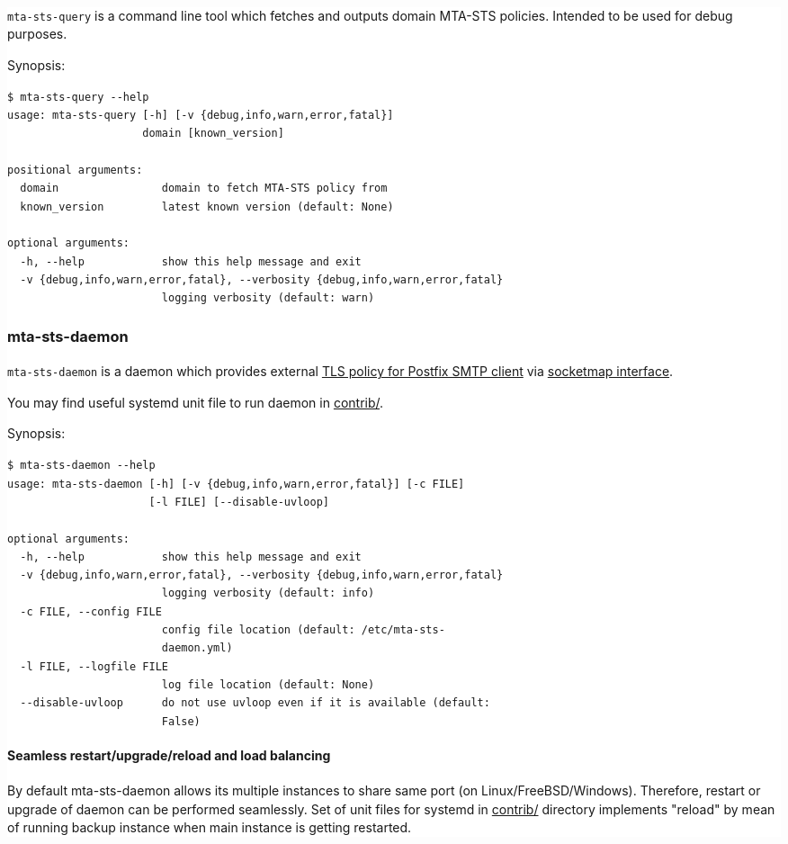 `mta-sts-query` is a command line tool which fetches and outputs domain MTA-STS policies. Intended to be used for debug purposes.

Synopsis:

```
$ mta-sts-query --help
usage: mta-sts-query [-h] [-v {debug,info,warn,error,fatal}]
                     domain [known_version]

positional arguments:
  domain                domain to fetch MTA-STS policy from
  known_version         latest known version (default: None)

optional arguments:
  -h, --help            show this help message and exit
  -v {debug,info,warn,error,fatal}, --verbosity {debug,info,warn,error,fatal}
                        logging verbosity (default: warn)
```

### mta-sts-daemon

`mta-sts-daemon` is a daemon which provides external [TLS policy for Postfix SMTP client](http://www.postfix.org/TLS_README.html#client_tls_policy) via [socketmap interface](http://www.postfix.org/socketmap_table.5.html).

You may find useful systemd unit file to run daemon in [contrib/](https://github.com/Snawoot/postfix-mta-sts-resolver/tree/master/contrib).

Synopsis:

```
$ mta-sts-daemon --help
usage: mta-sts-daemon [-h] [-v {debug,info,warn,error,fatal}] [-c FILE]
                      [-l FILE] [--disable-uvloop]

optional arguments:
  -h, --help            show this help message and exit
  -v {debug,info,warn,error,fatal}, --verbosity {debug,info,warn,error,fatal}
                        logging verbosity (default: info)
  -c FILE, --config FILE
                        config file location (default: /etc/mta-sts-
                        daemon.yml)
  -l FILE, --logfile FILE
                        log file location (default: None)
  --disable-uvloop      do not use uvloop even if it is available (default:
                        False)
```

#### Seamless restart/upgrade/reload and load balancing

By default mta-sts-daemon allows its multiple instances to share same port (on Linux/FreeBSD/Windows). Therefore, restart or upgrade of daemon can be performed seamlessly. Set of unit files for systemd in [contrib/](contrib/) directory implements "reload" by mean of running backup instance when main instance is getting restarted.
